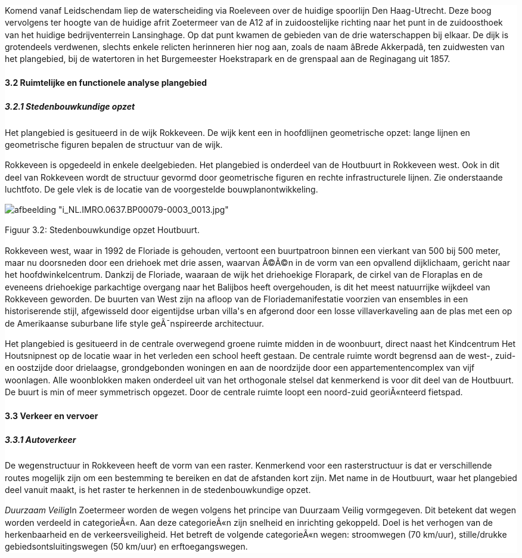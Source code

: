 Komend vanaf Leidschendam liep de waterscheiding via Roeleveen over de huidige spoorlijn Den Haag\-Utrecht. Deze boog vervolgens ter hoogte van de huidige afrit Zoetermeer van de A12 af in zuidoostelijke richting naar het punt in de zuidoosthoek van het huidige bedrijventerrein Lansinghage. Op dat punt kwamen de gebieden van de drie waterschappen bij elkaar. De dijk is grotendeels verdwenen, slechts enkele relicten herinneren hier nog aan, zoals de naam âBrede Akkerpadâ, ten zuidwesten van het plangebied, bij de watertoren in het Burgemeester Hoekstrapark en de grenspaal aan de Reginagang uit 1857\.

#### 3\.2 Ruimtelijke en functionele analyse plangebied

##### 3\.2\.1 Stedenbouwkundige opzet

Het plangebied is gesitueerd in de wijk Rokkeveen. De wijk kent een in hoofdlijnen geometrische opzet: lange lijnen en geometrische figuren bepalen de structuur van de wijk.

Rokkeveen is opgedeeld in enkele deelgebieden. Het plangebied is onderdeel van de Houtbuurt in Rokkeveen west. Ook in dit deel van Rokkeveen wordt de structuur gevormd door geometrische figuren en rechte infrastructurele lijnen. Zie onderstaande luchtfoto. De gele vlek is de locatie van de voorgestelde bouwplanontwikkeling.

![afbeelding "i_NL.IMRO.0637.BP00079-0003_0013.jpg"](i_NL.IMRO.0637.BP00079-0003_0013.jpg)

Figuur 3\.2: Stedenbouwkundige opzet Houtbuurt.

Rokkeveen west, waar in 1992 de Floriade is gehouden, vertoont een buurtpatroon binnen een vierkant van 500 bij 500 meter, maar nu doorsneden door een driehoek met drie assen, waarvan Ã©Ã©n in de vorm van een opvallend dijklichaam, gericht naar het hoofdwinkelcentrum. Dankzij de Floriade, waaraan de wijk het driehoekige Florapark, de cirkel van de Floraplas en de eveneens driehoekige parkachtige overgang naar het Balijbos heeft overgehouden, is dit het meest natuurrijke wijkdeel van Rokkeveen geworden. De buurten van West zijn na afloop van de Floriademanifestatie voorzien van ensembles in een historiserende stijl, afgewisseld door eigentijdse urban villa's en afgerond door een losse villaverkaveling aan de plas met een op de Amerikaanse suburbane life style geÃ¯nspireerde architectuur.

Het plangebied is gesitueerd in de centrale overwegend groene ruimte midden in de woonbuurt, direct naast het Kindcentrum Het Houtsnipnest op de locatie waar in het verleden een school heeft gestaan. De centrale ruimte wordt begrensd aan de west\-, zuid\- en oostzijde door drielaagse, grondgebonden woningen en aan de noordzijde door een appartementencomplex van vijf woonlagen. Alle woonblokken maken onderdeel uit van het orthogonale stelsel dat kenmerkend is voor dit deel van de Houtbuurt. De buurt is min of meer symmetrisch opgezet. Door de centrale ruimte loopt een noord\-zuid georiÃ«nteerd fietspad.

#### 3\.3 Verkeer en vervoer

##### 3\.3\.1 Autoverkeer

De wegenstructuur in Rokkeveen heeft de vorm van een raster. Kenmerkend voor een rasterstructuur is dat er verschillende routes mogelijk zijn om een bestemming te bereiken en dat de afstanden kort zijn. Met name in de Houtbuurt, waar het plangebied deel vanuit maakt, is het raster te herkennen in de stedenbouwkundige opzet.

*Duurzaam Veilig*In Zoetermeer worden de wegen volgens het principe van Duurzaam Veilig vormgegeven. Dit betekent dat wegen worden verdeeld in categorieÃ«n. Aan deze categorieÃ«n zijn snelheid en inrichting gekoppeld. Doel is het verhogen van de herkenbaarheid en de verkeersveiligheid. Het betreft de volgende categorieÃ«n wegen: stroomwegen (70 km/uur), stille/drukke gebiedsontsluitingswegen (50 km/uur) en erftoegangswegen.
